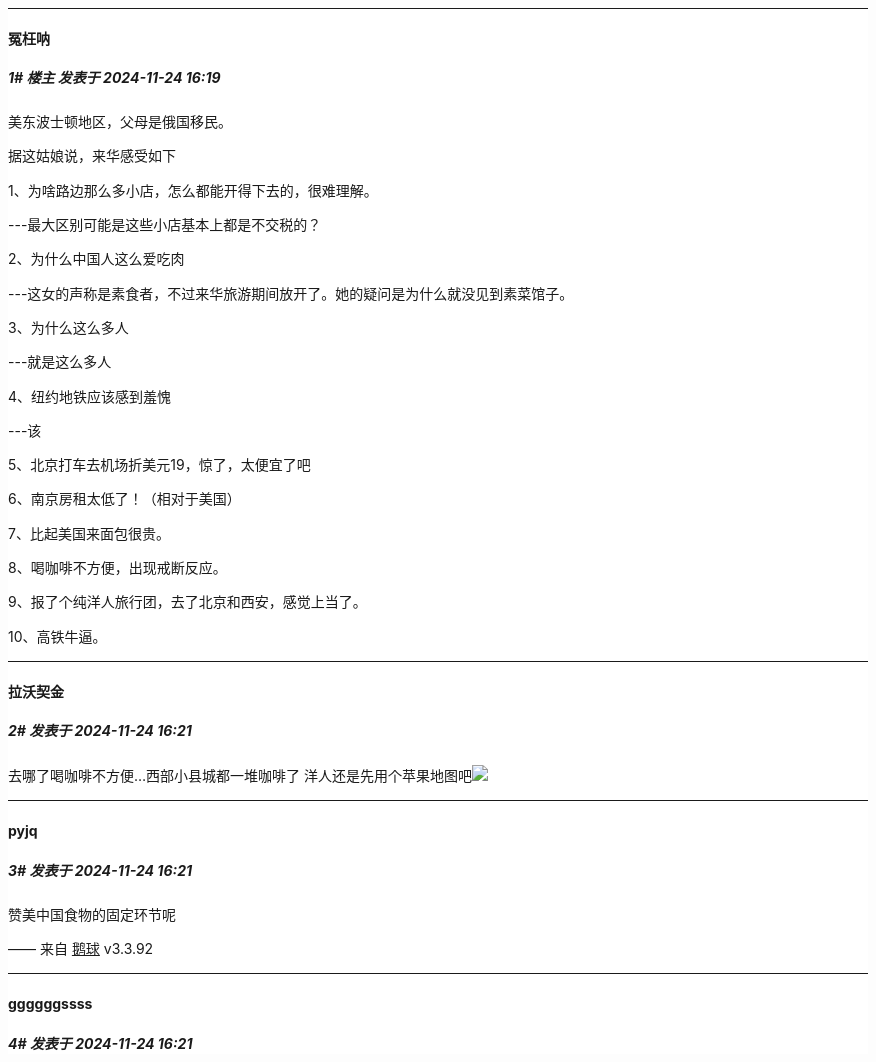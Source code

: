 ﻿
*****

####  冤枉呐  
##### 1#       楼主       发表于 2024-11-24 16:19

美东波士顿地区，父母是俄国移民。

据这姑娘说，来华感受如下

1、为啥路边那么多小店，怎么都能开得下去的，很难理解。

---最大区别可能是这些小店基本上都是不交税的？

2、为什么中国人这么爱吃肉

---这女的声称是素食者，不过来华旅游期间放开了。她的疑问是为什么就没见到素菜馆子。

3、为什么这么多人

---就是这么多人

4、纽约地铁应该感到羞愧

---该

5、北京打车去机场折美元19，惊了，太便宜了吧

6、南京房租太低了！（相对于美国）

7、比起美国来面包很贵。

8、喝咖啡不方便，出现戒断反应。

9、报了个纯洋人旅行团，去了北京和西安，感觉上当了。

10、高铁牛逼。

*****

####  拉沃契金  
##### 2#       发表于 2024-11-24 16:21

去哪了喝咖啡不方便…西部小县城都一堆咖啡了
洋人还是先用个苹果地图吧<img src="https://static.saraba1st.com/image/smiley/face2017/002.png" referrerpolicy="no-referrer">

*****

####  pyjq  
##### 3#       发表于 2024-11-24 16:21

赞美中国食物的固定环节呢

—— 来自 [鹅球](https://www.pgyer.com/GcUxKd4w) v3.3.92

*****

####  ggggggssss  
##### 4#       发表于 2024-11-24 16:21
